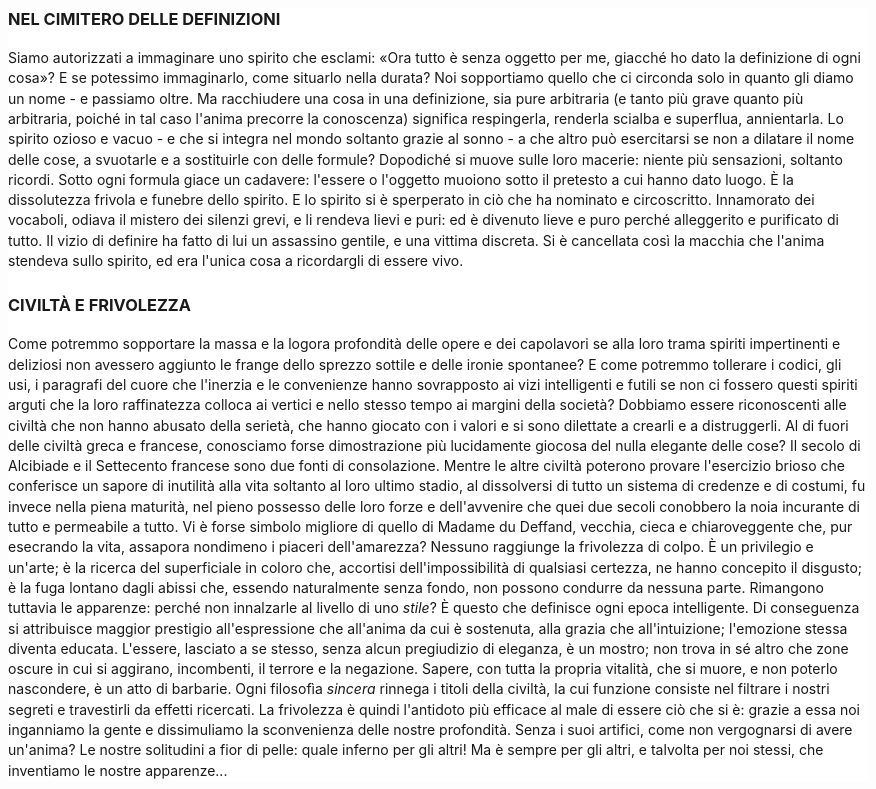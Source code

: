 ### NEL CIMITERO DELLE DEFINIZIONI

Siamo autorizzati a immaginare uno spirito che esclami: «Ora tutto è senza oggetto per me, giacché ho dato la definizione di ogni cosa»? E se potessimo immaginarlo, come situarlo nella durata?
Noi sopportiamo quello che ci circonda solo in quanto gli diamo un nome - e passiamo oltre. Ma racchiudere una cosa in una definizione, sia pure arbitraria (e tanto più grave quanto più arbitraria, poiché in tal caso l'anima precorre la conoscenza) significa respingerla, renderla scialba e superflua, annientarla. Lo spirito ozioso e vacuo - e che si integra nel mondo soltanto grazie al sonno - a che altro può esercitarsi se non a dilatare il nome delle cose, a svuotarle e a sostituirle con delle formule? Dopodiché si muove sulle loro macerie: niente più sensazioni, soltanto ricordi. Sotto ogni formula giace un cadavere: l'essere o l'oggetto muoiono sotto il pretesto a cui hanno dato luogo. È la dissolutezza frivola e funebre dello spirito. E lo spirito si è sperperato in ciò che ha nominato e circoscritto. Innamorato dei vocaboli, odiava il mistero dei silenzi grevi, e li rendeva lievi e puri: ed è divenuto lieve e puro perché alleggerito e purificato di tutto. Il vizio di definire ha fatto di lui un assassino gentile, e una vittima discreta.
Si è cancellata così la macchia che l'anima stendeva sullo spirito, ed era l'unica cosa a ricordargli di essere vivo.

### CIVILTÀ E FRIVOLEZZA

Come potremmo sopportare la massa e la logora profondità delle opere e dei capolavori se alla loro trama spiriti impertinenti e deliziosi non avessero aggiunto le frange dello sprezzo sottile e delle ironie spontanee? E come potremmo tollerare i codici, gli usi, i paragrafi del cuore che l'inerzia e le convenienze hanno sovrapposto ai vizi intelligenti e futili se non ci fossero questi spiriti arguti che la loro raffinatezza colloca ai vertici e nello stesso tempo ai margini della società?
Dobbiamo essere riconoscenti alle civiltà che non hanno abusato della serietà, che hanno giocato con i valori e si sono dilettate a crearli e a distruggerli. Al di fuori delle civiltà greca e francese, conosciamo forse dimostrazione più lucidamente giocosa del nulla elegante delle cose? Il secolo di Alcibiade e il Settecento francese sono due fonti di consolazione. Mentre le altre civiltà poterono provare l'esercizio brioso che conferisce un sapore di inutilità alla vita soltanto al loro ultimo stadio, al dissolversi di tutto un sistema di credenze e di costumi, fu invece nella piena maturità, nel pieno possesso delle loro forze e dell'avvenire che quei due secoli conobbero la noia incurante di tutto e permeabile a tutto. Vi è forse simbolo migliore di quello di Madame du Deffand, vecchia, cieca e chiaroveggente che, pur esecrando la vita, assapora nondimeno i piaceri dell'amarezza?
Nessuno raggiunge la frivolezza di colpo. È un privilegio e un'arte; è la ricerca del superficiale in coloro che, accortisi dell'impossibilità di qualsiasi certezza, ne hanno concepito il disgusto; è la fuga lontano dagli abissi che, essendo naturalmente senza fondo, non possono condurre da nessuna parte.
Rimangono tuttavia le apparenze: perché non innalzarle al livello di uno *stile*? È questo che definisce ogni epoca intelligente. Di conseguenza si attribuisce maggior prestigio all'espressione che all'anima da cui è sostenuta, alla grazia che all'intuizione; l'emozione stessa diventa educata. L'essere, lasciato a se stesso, senza alcun pregiudizio di eleganza, è un mostro; non trova in sé altro che zone oscure in cui si aggirano, incombenti, il terrore e la negazione. Sapere, con tutta la propria vitalità, che si muore, e non poterlo nascondere, è un atto di barbarie. Ogni filosofìa *sincera* rinnega i titoli della civiltà, la cui funzione consiste nel filtrare i nostri segreti e travestirli da effetti ricercati. La frivolezza è quindi l'antidoto più efficace al male di essere ciò che si è: grazie a essa noi inganniamo la gente e dissimuliamo la sconvenienza delle nostre profondità. Senza i suoi artifici, come non vergognarsi di avere un'anima? Le nostre solitudini a fior di pelle: quale inferno per gli altri! Ma è sempre per gli altri, e talvolta per noi stessi, che inventiamo le nostre apparenze...
